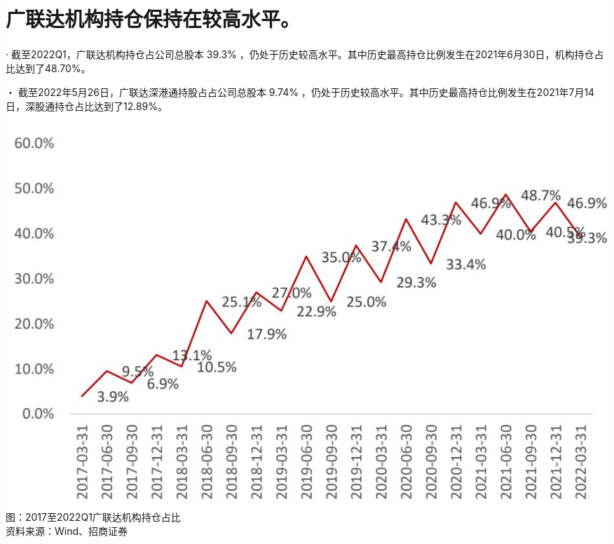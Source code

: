 # 广联达机构持仓保持在较高水平。

· 截至2022Q1，广联达机构持仓占公司总股本 $3 9 . 3 \%$ ，仍处于历史较高水平。其中历史最高持仓比例发生在2021年6月30日，机构持仓占比达到了48.70%。

・ 截至2022年5月26日，广联达深港通持股占占公司总股本 $9 . 7 4 \%$ ，仍处于历史较高水平。其中历史最高持仓比例发生在2021年7月14日，深股通持仓占比达到了12.89%。

![](images/3ea246343c12c9be5cd38711c7d5f88c3e27d0aa80c3d130070474036fd674fc.jpg)  
图：2017至2022Q1广联达机构持仓占比  
资料来源：Wind、招商证券
